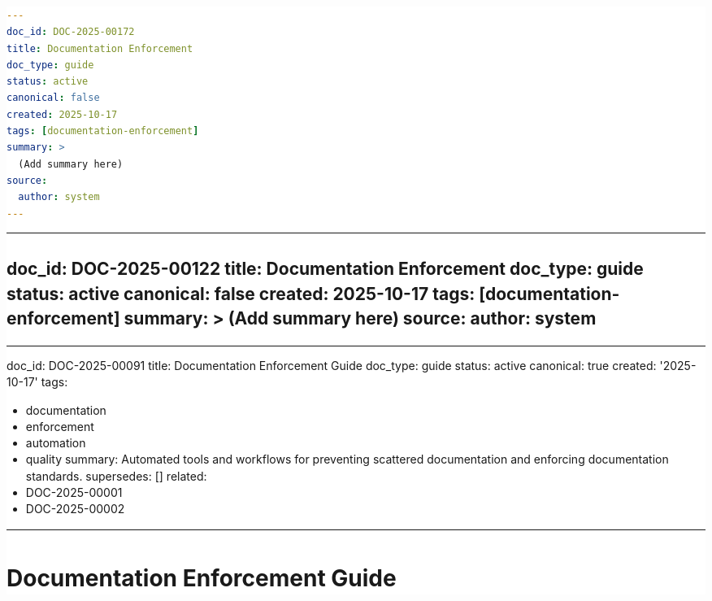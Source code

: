 ```yaml
---
doc_id: DOC-2025-00172
title: Documentation Enforcement
doc_type: guide
status: active
canonical: false
created: 2025-10-17
tags: [documentation-enforcement]
summary: >
  (Add summary here)
source:
  author: system
---
```

---
doc_id: DOC-2025-00122
title: Documentation Enforcement
doc_type: guide
status: active
canonical: false
created: 2025-10-17
tags: [documentation-enforcement]
summary: >
  (Add summary here)
source:
  author: system
---
---
doc_id: DOC-2025-00091
title: Documentation Enforcement Guide
doc_type: guide
status: active
canonical: true
created: '2025-10-17'
tags:

- documentation
- enforcement
- automation
- quality
summary: Automated tools and workflows for preventing scattered documentation and enforcing documentation standards.
supersedes: []
related:
- DOC-2025-00001
- DOC-2025-00002

---

# Documentation Enforcement Guide
